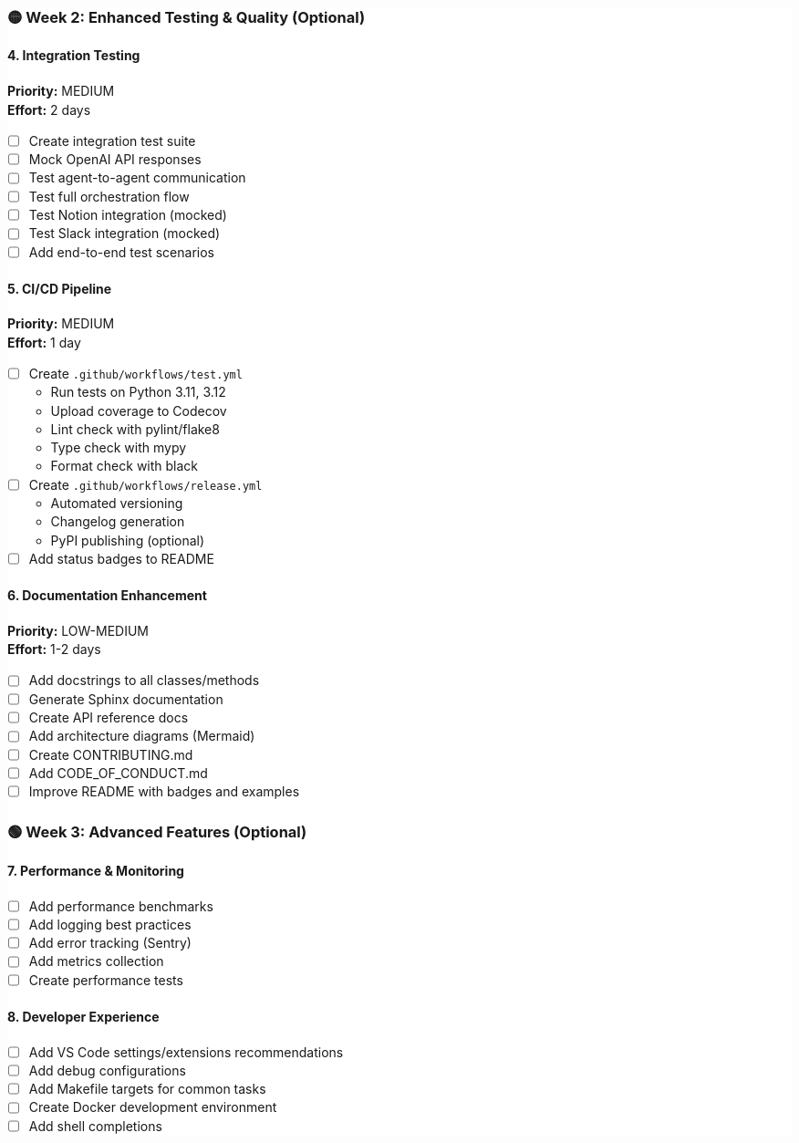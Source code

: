 ### 🟡 Week 2: Enhanced Testing & Quality (Optional)

#### 4. Integration Testing
**Priority:** MEDIUM  
**Effort:** 2 days

- [ ] Create integration test suite
- [ ] Mock OpenAI API responses
- [ ] Test agent-to-agent communication
- [ ] Test full orchestration flow
- [ ] Test Notion integration (mocked)
- [ ] Test Slack integration (mocked)
- [ ] Add end-to-end test scenarios

#### 5. CI/CD Pipeline
**Priority:** MEDIUM  
**Effort:** 1 day

- [ ] Create `.github/workflows/test.yml`
  - Run tests on Python 3.11, 3.12
  - Upload coverage to Codecov
  - Lint check with pylint/flake8
  - Type check with mypy
  - Format check with black
- [ ] Create `.github/workflows/release.yml`
  - Automated versioning
  - Changelog generation
  - PyPI publishing (optional)
- [ ] Add status badges to README

#### 6. Documentation Enhancement
**Priority:** LOW-MEDIUM  
**Effort:** 1-2 days

- [ ] Add docstrings to all classes/methods
- [ ] Generate Sphinx documentation
- [ ] Create API reference docs
- [ ] Add architecture diagrams (Mermaid)
- [ ] Create CONTRIBUTING.md
- [ ] Add CODE_OF_CONDUCT.md
- [ ] Improve README with badges and examples

### 🟢 Week 3: Advanced Features (Optional)

#### 7. Performance & Monitoring
- [ ] Add performance benchmarks
- [ ] Add logging best practices
- [ ] Add error tracking (Sentry)
- [ ] Add metrics collection
- [ ] Create performance tests

#### 8. Developer Experience
- [ ] Add VS Code settings/extensions recommendations
- [ ] Add debug configurations
- [ ] Add Makefile targets for common tasks
- [ ] Create Docker development environment
- [ ] Add shell completions
